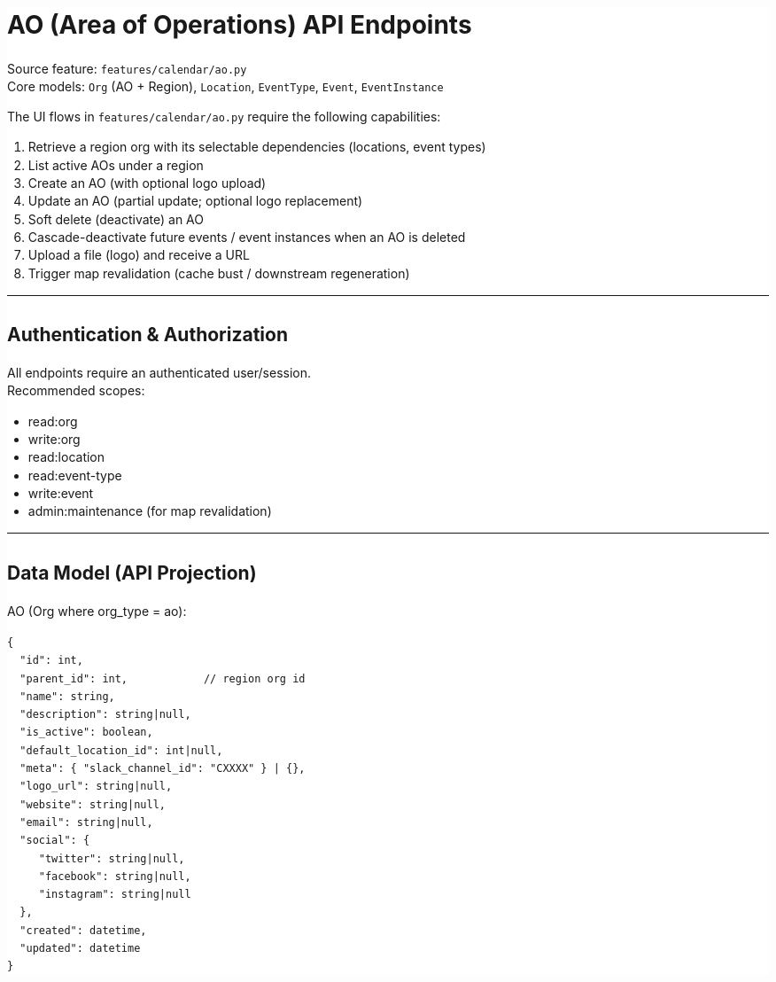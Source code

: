 # AO (Area of Operations) API Endpoints

Source feature: `features/calendar/ao.py`  
Core models: `Org` (AO + Region), `Location`, `EventType`, `Event`, `EventInstance`

The UI flows in `features/calendar/ao.py` require the following capabilities:

1. Retrieve a region org with its selectable dependencies (locations, event types)
2. List active AOs under a region
3. Create an AO (with optional logo upload)
4. Update an AO (partial update; optional logo replacement)
5. Soft delete (deactivate) an AO
6. Cascade-deactivate future events / event instances when an AO is deleted
7. Upload a file (logo) and receive a URL
8. Trigger map revalidation (cache bust / downstream regeneration)

---

## Authentication & Authorization

All endpoints require an authenticated user/session.  
Recommended scopes:
- read:org
- write:org
- read:location
- read:event-type
- write:event
- admin:maintenance (for map revalidation)

---

## Data Model (API Projection)

AO (Org where org_type = ao):
```
{
  "id": int,
  "parent_id": int,            // region org id
  "name": string,
  "description": string|null,
  "is_active": boolean,
  "default_location_id": int|null,
  "meta": { "slack_channel_id": "CXXXX" } | {},
  "logo_url": string|null,
  "website": string|null,
  "email": string|null,
  "social": {
     "twitter": string|null,
     "facebook": string|null,
     "instagram": string|null
  },
  "created": datetime,
  "updated": datetime
}
```
